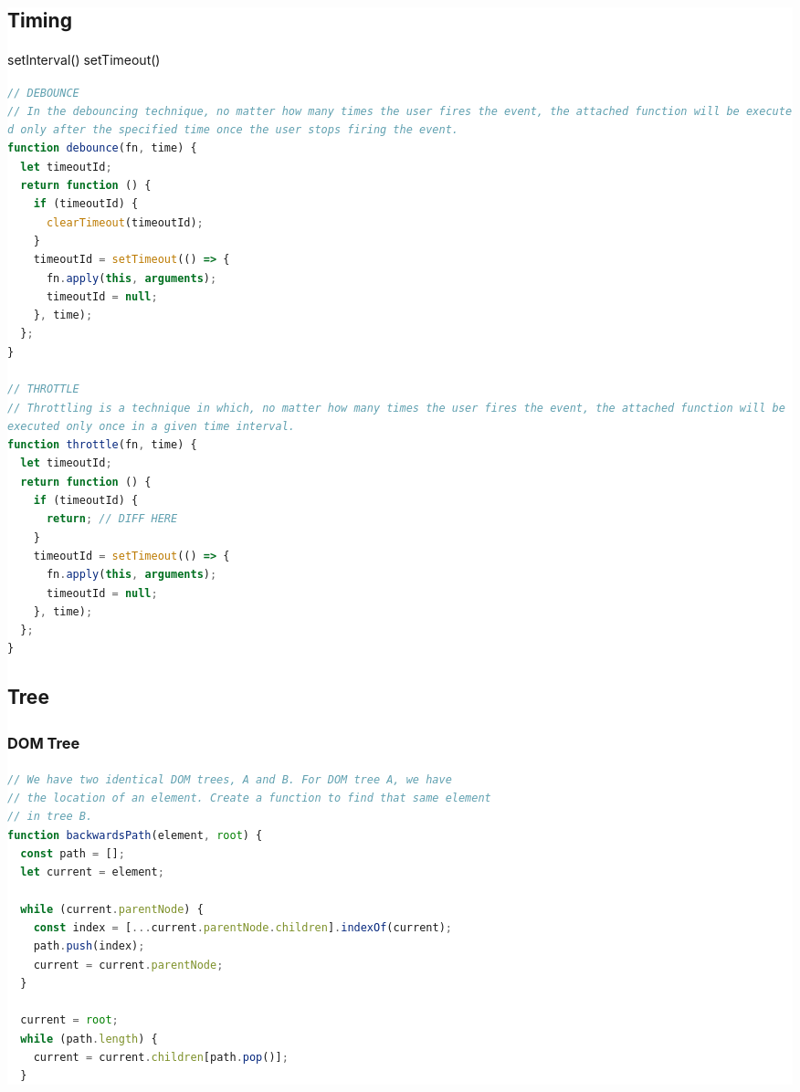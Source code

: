 ```js
```

## Timing

setInterval()
setTimeout()

```js
// DEBOUNCE
// In the debouncing technique, no matter how many times the user fires the event, the attached function will be executed only after the specified time once the user stops firing the event.
function debounce(fn, time) {
  let timeoutId;
  return function () {
    if (timeoutId) {
      clearTimeout(timeoutId);
    }
    timeoutId = setTimeout(() => {
      fn.apply(this, arguments);
      timeoutId = null;
    }, time);
  };
}

// THROTTLE
// Throttling is a technique in which, no matter how many times the user fires the event, the attached function will be executed only once in a given time interval.
function throttle(fn, time) {
  let timeoutId;
  return function () {
    if (timeoutId) {
      return; // DIFF HERE
    }
    timeoutId = setTimeout(() => {
      fn.apply(this, arguments);
      timeoutId = null;
    }, time);
  };
}
```

## Tree

### DOM Tree

```js
// We have two identical DOM trees, A and B. For DOM tree A, we have
// the location of an element. Create a function to find that same element
// in tree B.
function backwardsPath(element, root) {
  const path = [];
  let current = element;

  while (current.parentNode) {
    const index = [...current.parentNode.children].indexOf(current);
    path.push(index);
    current = current.parentNode;
  }

  current = root;
  while (path.length) {
    current = current.children[path.pop()];
  }
```
